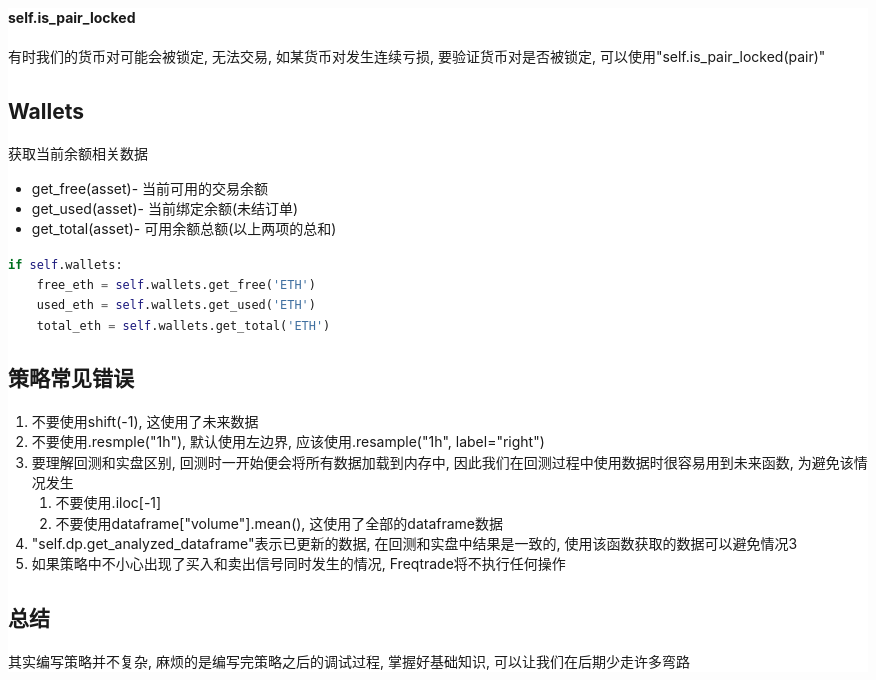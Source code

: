 #### self.is_pair_locked

有时我们的货币对可能会被锁定, 无法交易, 如某货币对发生连续亏损, 要验证货币对是否被锁定, 可以使用"self.is_pair_locked(pair)"

## Wallets

获取当前余额相关数据

- get_free(asset)- 当前可用的交易余额
- get_used(asset)- 当前绑定余额(未结订单)
- get_total(asset)- 可用余额总额(以上两项的总和)

```python
if self.wallets:
    free_eth = self.wallets.get_free('ETH')
    used_eth = self.wallets.get_used('ETH')
    total_eth = self.wallets.get_total('ETH')
```

## 策略常见错误

1. 不要使用shift(-1), 这使用了未来数据
2. 不要使用.resmple("1h"), 默认使用左边界, 应该使用.resample("1h", label="right")
3. 要理解回测和实盘区别, 回测时一开始便会将所有数据加载到内存中, 因此我们在回测过程中使用数据时很容易用到未来函数, 为避免该情况发生
    1. 不要使用.iloc[-1]
    2. 不要使用dataframe["volume"].mean(), 这使用了全部的dataframe数据
4. "self.dp.get_analyzed_dataframe"表示已更新的数据, 在回测和实盘中结果是一致的, 使用该函数获取的数据可以避免情况3
5. 如果策略中不小心出现了买入和卖出信号同时发生的情况, Freqtrade将不执行任何操作

## 总结

其实编写策略并不复杂, 麻烦的是编写完策略之后的调试过程, 掌握好基础知识, 可以让我们在后期少走许多弯路
